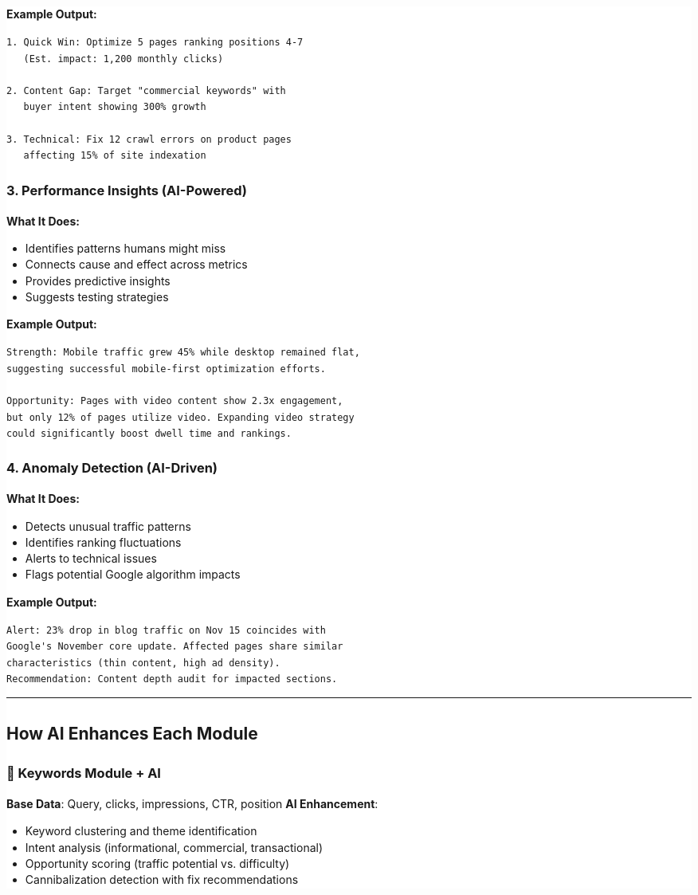 **Example Output:**
```
1. Quick Win: Optimize 5 pages ranking positions 4-7
   (Est. impact: 1,200 monthly clicks)

2. Content Gap: Target "commercial keywords" with
   buyer intent showing 300% growth

3. Technical: Fix 12 crawl errors on product pages
   affecting 15% of site indexation
```

### 3. Performance Insights (AI-Powered)
**What It Does:**
- Identifies patterns humans might miss
- Connects cause and effect across metrics
- Provides predictive insights
- Suggests testing strategies

**Example Output:**
```
Strength: Mobile traffic grew 45% while desktop remained flat,
suggesting successful mobile-first optimization efforts.

Opportunity: Pages with video content show 2.3x engagement,
but only 12% of pages utilize video. Expanding video strategy
could significantly boost dwell time and rankings.
```

### 4. Anomaly Detection (AI-Driven)
**What It Does:**
- Detects unusual traffic patterns
- Identifies ranking fluctuations
- Alerts to technical issues
- Flags potential Google algorithm impacts

**Example Output:**
```
Alert: 23% drop in blog traffic on Nov 15 coincides with
Google's November core update. Affected pages share similar
characteristics (thin content, high ad density).
Recommendation: Content depth audit for impacted sections.
```

---

## How AI Enhances Each Module

### 🔑 Keywords Module + AI
**Base Data**: Query, clicks, impressions, CTR, position
**AI Enhancement**:
- Keyword clustering and theme identification
- Intent analysis (informational, commercial, transactional)
- Opportunity scoring (traffic potential vs. difficulty)
- Cannibalization detection with fix recommendations
